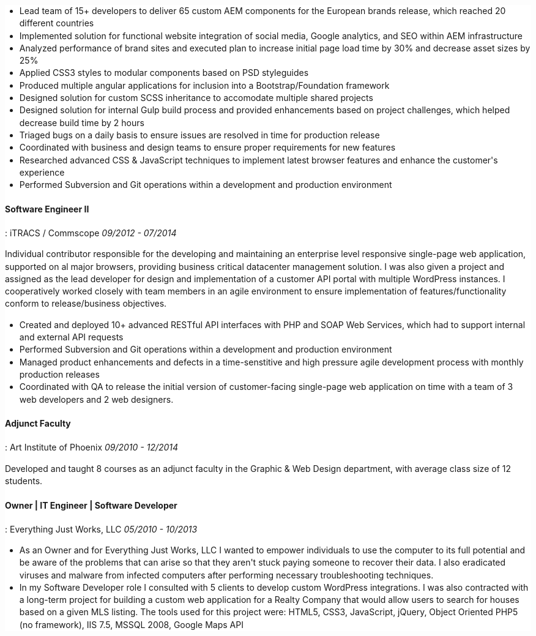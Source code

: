 * Lead team of 15+ developers to deliver 65 custom AEM components for the European brands release, which reached 20 different countries
* Implemented solution for functional website integration of social media, Google analytics, and SEO within AEM infrastructure
* Analyzed performance of brand sites and executed plan to increase initial page load time by 30% and decrease asset sizes by 25%
* Applied CSS3 styles to modular components based on PSD styleguides
* Produced multiple angular applications for inclusion into a Bootstrap/Foundation framework
* Designed solution for custom SCSS inheritance to accomodate multiple shared projects
* Designed solution for internal Gulp build process and provided enhancements based on project challenges, which helped decrease build time by 2 hours
* Triaged bugs on a daily basis to ensure issues are resolved in time for production release
* Coordinated with business and design teams to ensure proper requirements for new features
* Researched advanced CSS & JavaScript techniques to implement latest browser features and enhance the customer's experience
* Performed Subversion and Git operations within a development and production environment

#### Software Engineer II
: iTRACS / Commscope
  *09/2012 - 07/2014*

Individual contributor responsible for the developing and maintaining an enterprise level responsive single-page web application, supported on al major browsers, providing business critical datacenter management solution. I was also given a project and assigned as the lead developer for design and implementation of a customer API portal with multiple WordPress instances. I cooperatively worked closely with team members in an agile environment to ensure implementation of features/functionality conform to release/business objectives.

* Created and deployed 10+ advanced RESTful API interfaces with PHP and SOAP Web Services, which had to support internal and external API requests
* Performed Subversion and Git operations within a development and production environment
* Managed product enhancements and defects in a time-senstitive and high pressure agile development process with monthly production releases
* Coordinated with QA to release the initial version of customer-facing single-page web application on time with a team of 3 web developers and 2 web designers.

#### Adjunct Faculty
: Art Institute of Phoenix
  *09/2010 - 12/2014*

Developed and taught 8 courses as an adjunct faculty in the Graphic & Web Design department, with average class size of 12 students.

#### Owner | IT Engineer | Software Developer
: Everything Just Works, LLC
  *05/2010 - 10/2013*

* As an Owner and for Everything Just Works, LLC I wanted to empower individuals to use the computer to its full potential and be aware of the problems that can arise so that they aren't stuck paying someone to recover their data. I also eradicated viruses and malware from infected computers after performing necessary troubleshooting techniques.
* In my Software Developer role I consulted with 5 clients to develop custom WordPress integrations. I was also contracted with a long-term project for building a custom web application for a Realty Company that would allow users to search for houses based on a given MLS listing. The tools used for this project were: HTML5, CSS3, JavaScript, jQuery, Object Oriented PHP5 (no framework), IIS 7.5, MSSQL 2008, Google Maps API
